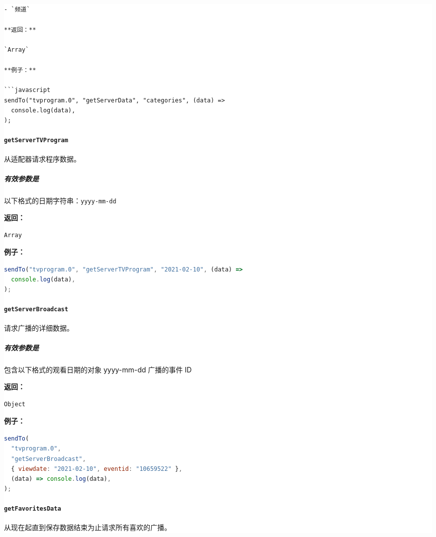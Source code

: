 ```text
- `频道`

**返回：**

`Array`

**例子：**

```javascript
sendTo("tvprogram.0", "getServerData", "categories", (data) =>
  console.log(data),
);
```

#### `getServerTVProgram`
从适配器请求程序数据。

##### 有效参数是
以下格式的日期字符串：`yyyy-mm-dd`

**返回：**

`Array`

**例子：**

```javascript
sendTo("tvprogram.0", "getServerTVProgram", "2021-02-10", (data) =>
  console.log(data),
);
```

#### `getServerBroadcast`
请求广播的详细数据。

##### 有效参数是
包含以下格式的观看日期的对象 yyyy-mm-dd 广播的事件 ID

**返回：**

`Object`

**例子：**

```javascript
sendTo(
  "tvprogram.0",
  "getServerBroadcast",
  { viewdate: "2021-02-10", eventid: "10659522" },
  (data) => console.log(data),
);
```

#### `getFavoritesData`
从现在起直到保存数据结束为止请求所有喜欢的广播。
